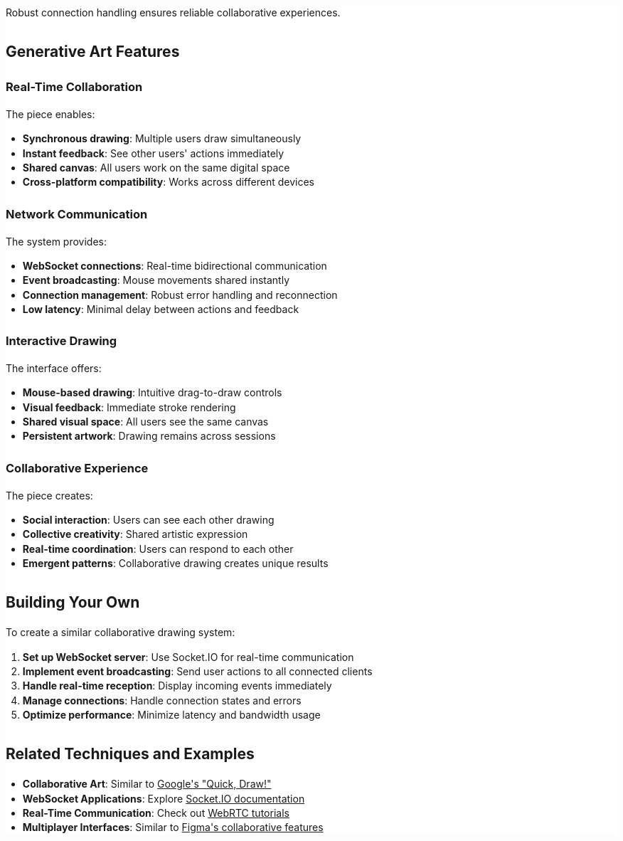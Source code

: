 Robust connection handling ensures reliable collaborative experiences.

## Generative Art Features

### Real-Time Collaboration

The piece enables:
- **Synchronous drawing**: Multiple users draw simultaneously
- **Instant feedback**: See other users' actions immediately
- **Shared canvas**: All users work on the same digital space
- **Cross-platform compatibility**: Works across different devices

### Network Communication

The system provides:
- **WebSocket connections**: Real-time bidirectional communication
- **Event broadcasting**: Mouse movements shared instantly
- **Connection management**: Robust error handling and reconnection
- **Low latency**: Minimal delay between actions and feedback

### Interactive Drawing

The interface offers:
- **Mouse-based drawing**: Intuitive drag-to-draw controls
- **Visual feedback**: Immediate stroke rendering
- **Shared visual space**: All users see the same canvas
- **Persistent artwork**: Drawing remains across sessions

### Collaborative Experience

The piece creates:
- **Social interaction**: Users can see each other drawing
- **Collective creativity**: Shared artistic expression
- **Real-time coordination**: Users can respond to each other
- **Emergent patterns**: Collaborative drawing creates unique results

## Building Your Own

To create a similar collaborative drawing system:

1. **Set up WebSocket server**: Use Socket.IO for real-time communication
2. **Implement event broadcasting**: Send user actions to all connected clients
3. **Handle real-time reception**: Display incoming events immediately
4. **Manage connections**: Handle connection states and errors
5. **Optimize performance**: Minimize latency and bandwidth usage

## Related Techniques and Examples

- **Collaborative Art**: Similar to [Google's "Quick, Draw!"](https://quickdraw.withgoogle.com/)
- **WebSocket Applications**: Explore [Socket.IO documentation](https://socket.io/docs/)
- **Real-Time Communication**: Check out [WebRTC tutorials](https://webrtc.org/getting-started/overview)
- **Multiplayer Interfaces**: Similar to [Figma's collaborative features](https://www.figma.com/)

